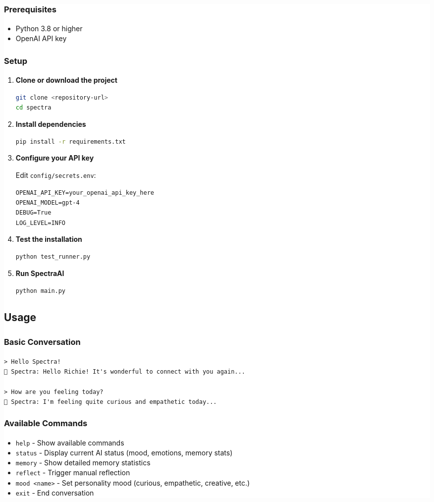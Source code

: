 ### Prerequisites
- Python 3.8 or higher
- OpenAI API key

### Setup

1. **Clone or download the project**
   ```bash
   git clone <repository-url>
   cd spectra
   ```

2. **Install dependencies**
   ```bash
   pip install -r requirements.txt
   ```

3. **Configure your API key**
   
   Edit `config/secrets.env`:
   ```env
   OPENAI_API_KEY=your_openai_api_key_here
   OPENAI_MODEL=gpt-4
   DEBUG=True
   LOG_LEVEL=INFO
   ```

4. **Test the installation**
   ```bash
   python test_runner.py
   ```

5. **Run SpectraAI**
   ```bash
   python main.py
   ```

## Usage

### Basic Conversation
```
> Hello Spectra!
🌟 Spectra: Hello Richie! It's wonderful to connect with you again...

> How are you feeling today?
🌟 Spectra: I'm feeling quite curious and empathetic today...
```

### Available Commands

- `help` - Show available commands
- `status` - Display current AI status (mood, emotions, memory stats)
- `memory` - Show detailed memory statistics
- `reflect` - Trigger manual reflection
- `mood <name>` - Set personality mood (curious, empathetic, creative, etc.)
- `exit` - End conversation
